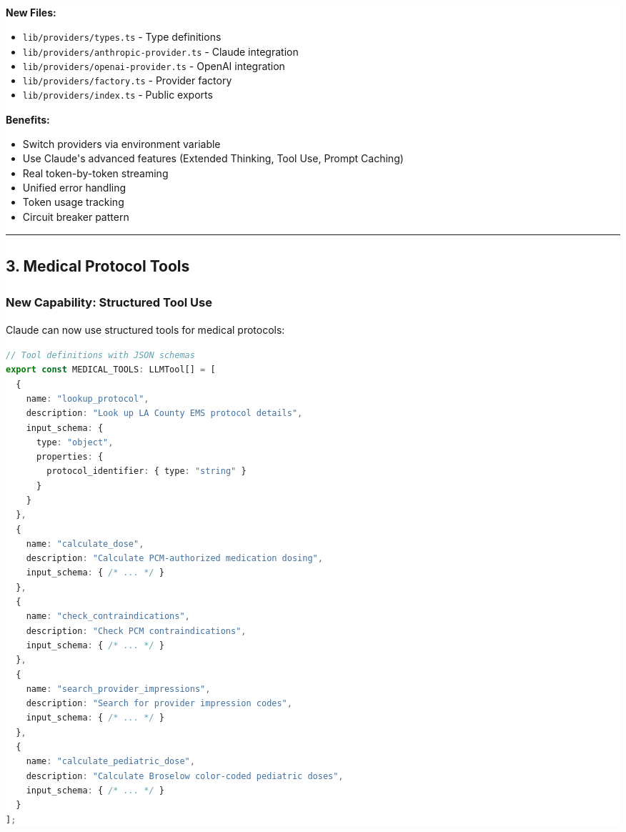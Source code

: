 ```typescript
```

**New Files:**
- `lib/providers/types.ts` - Type definitions
- `lib/providers/anthropic-provider.ts` - Claude integration
- `lib/providers/openai-provider.ts` - OpenAI integration
- `lib/providers/factory.ts` - Provider factory
- `lib/providers/index.ts` - Public exports

**Benefits:**
- Switch providers via environment variable
- Use Claude's advanced features (Extended Thinking, Tool Use, Prompt Caching)
- Real token-by-token streaming
- Unified error handling
- Token usage tracking
- Circuit breaker pattern

---

## 3. Medical Protocol Tools

### New Capability: Structured Tool Use

Claude can now use structured tools for medical protocols:

```typescript
// Tool definitions with JSON schemas
export const MEDICAL_TOOLS: LLMTool[] = [
  {
    name: "lookup_protocol",
    description: "Look up LA County EMS protocol details",
    input_schema: {
      type: "object",
      properties: {
        protocol_identifier: { type: "string" }
      }
    }
  },
  {
    name: "calculate_dose",
    description: "Calculate PCM-authorized medication dosing",
    input_schema: { /* ... */ }
  },
  {
    name: "check_contraindications",
    description: "Check PCM contraindications",
    input_schema: { /* ... */ }
  },
  {
    name: "search_provider_impressions",
    description: "Search for provider impression codes",
    input_schema: { /* ... */ }
  },
  {
    name: "calculate_pediatric_dose",
    description: "Calculate Broselow color-coded pediatric doses",
    input_schema: { /* ... */ }
  }
];
```

